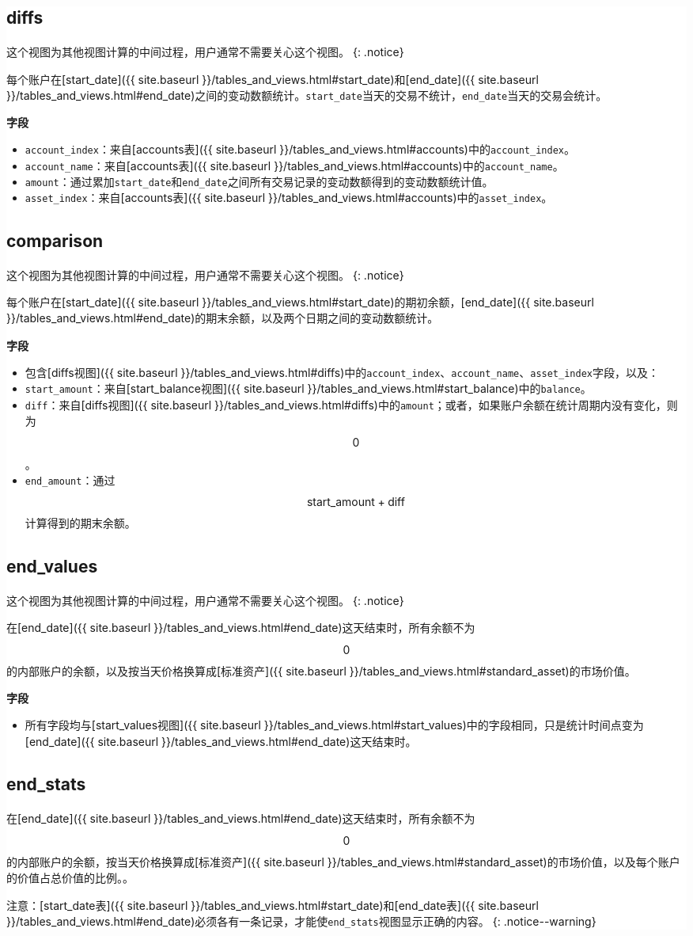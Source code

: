 ## diffs

这个视图为其他视图计算的中间过程，用户通常不需要关心这个视图。
{: .notice}

每个账户在[start_date]({{ site.baseurl }}/tables_and_views.html#start_date)和[end_date]({{ site.baseurl }}/tables_and_views.html#end_date)之间的变动数额统计。`start_date`当天的交易不统计，`end_date`当天的交易会统计。

**字段**
- `account_index`：来自[accounts表]({{ site.baseurl }}/tables_and_views.html#accounts)中的`account_index`。
- `account_name`：来自[accounts表]({{ site.baseurl }}/tables_and_views.html#accounts)中的`account_name`。
- `amount`：通过累加`start_date`和`end_date`之间所有交易记录的变动数额得到的变动数额统计值。
- `asset_index`：来自[accounts表]({{ site.baseurl }}/tables_and_views.html#accounts)中的`asset_index`。

## comparison

这个视图为其他视图计算的中间过程，用户通常不需要关心这个视图。
{: .notice}

每个账户在[start_date]({{ site.baseurl }}/tables_and_views.html#start_date)的期初余额，[end_date]({{ site.baseurl }}/tables_and_views.html#end_date)的期末余额，以及两个日期之间的变动数额统计。

**字段**
- 包含[diffs视图]({{ site.baseurl }}/tables_and_views.html#diffs)中的`account_index`、`account_name`、`asset_index`字段，以及：
- `start_amount`：来自[start_balance视图]({{ site.baseurl }}/tables_and_views.html#start_balance)中的`balance`。
- `diff`：来自[diffs视图]({{ site.baseurl }}/tables_and_views.html#diffs)中的`amount`；或者，如果账户余额在统计周期内没有变化，则为$$ 0 $$。
- `end_amount`：通过$$ \text{start_amount} + \text{diff} $$计算得到的期末余额。

## end_values

这个视图为其他视图计算的中间过程，用户通常不需要关心这个视图。
{: .notice}

在[end_date]({{ site.baseurl }}/tables_and_views.html#end_date)这天结束时，所有余额不为$$ 0 $$的内部账户的余额，以及按当天价格换算成[标准资产]({{ site.baseurl }}/tables_and_views.html#standard_asset)的市场价值。

**字段**
- 所有字段均与[start_values视图]({{ site.baseurl }}/tables_and_views.html#start_values)中的字段相同，只是统计时间点变为[end_date]({{ site.baseurl }}/tables_and_views.html#end_date)这天结束时。

## end_stats

在[end_date]({{ site.baseurl }}/tables_and_views.html#end_date)这天结束时，所有余额不为$$ 0 $$的内部账户的余额，按当天价格换算成[标准资产]({{ site.baseurl }}/tables_and_views.html#standard_asset)的市场价值，以及每个账户的价值占总价值的比例。。

注意：[start_date表]({{ site.baseurl }}/tables_and_views.html#start_date)和[end_date表]({{ site.baseurl }}/tables_and_views.html#end_date)必须各有一条记录，才能使`end_stats`视图显示正确的内容。
{: .notice--warning}
